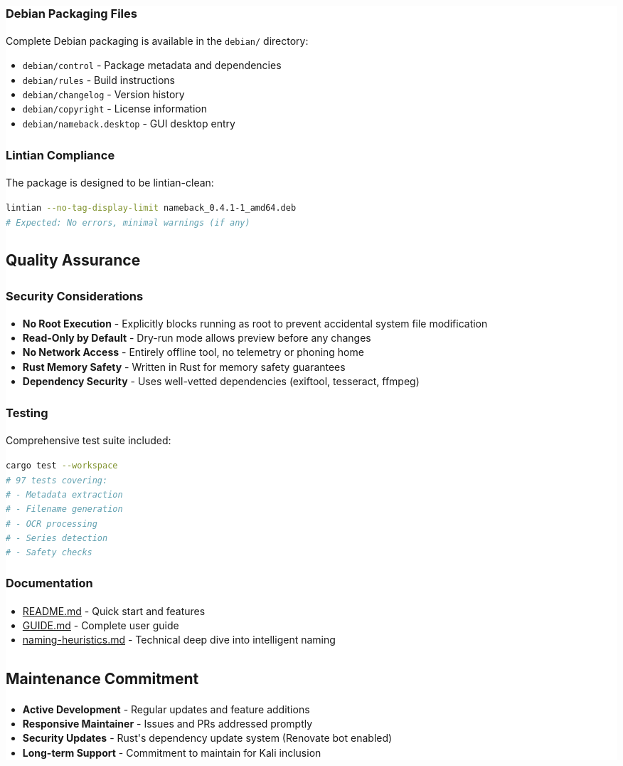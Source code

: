 ### Debian Packaging Files

Complete Debian packaging is available in the `debian/` directory:
- `debian/control` - Package metadata and dependencies
- `debian/rules` - Build instructions
- `debian/changelog` - Version history
- `debian/copyright` - License information
- `debian/nameback.desktop` - GUI desktop entry

### Lintian Compliance

The package is designed to be lintian-clean:

```bash
lintian --no-tag-display-limit nameback_0.4.1-1_amd64.deb
# Expected: No errors, minimal warnings (if any)
```

## Quality Assurance

### Security Considerations

- **No Root Execution** - Explicitly blocks running as root to prevent accidental system file modification
- **Read-Only by Default** - Dry-run mode allows preview before any changes
- **No Network Access** - Entirely offline tool, no telemetry or phoning home
- **Rust Memory Safety** - Written in Rust for memory safety guarantees
- **Dependency Security** - Uses well-vetted dependencies (exiftool, tesseract, ffmpeg)

### Testing

Comprehensive test suite included:

```bash
cargo test --workspace
# 97 tests covering:
# - Metadata extraction
# - Filename generation
# - OCR processing
# - Series detection
# - Safety checks
```

### Documentation

- [README.md](../README.md) - Quick start and features
- [GUIDE.md](GUIDE.md) - Complete user guide
- [naming-heuristics.md](naming-heuristics.md) - Technical deep dive into intelligent naming

## Maintenance Commitment

- **Active Development** - Regular updates and feature additions
- **Responsive Maintainer** - Issues and PRs addressed promptly
- **Security Updates** - Rust's dependency update system (Renovate bot enabled)
- **Long-term Support** - Commitment to maintain for Kali inclusion
